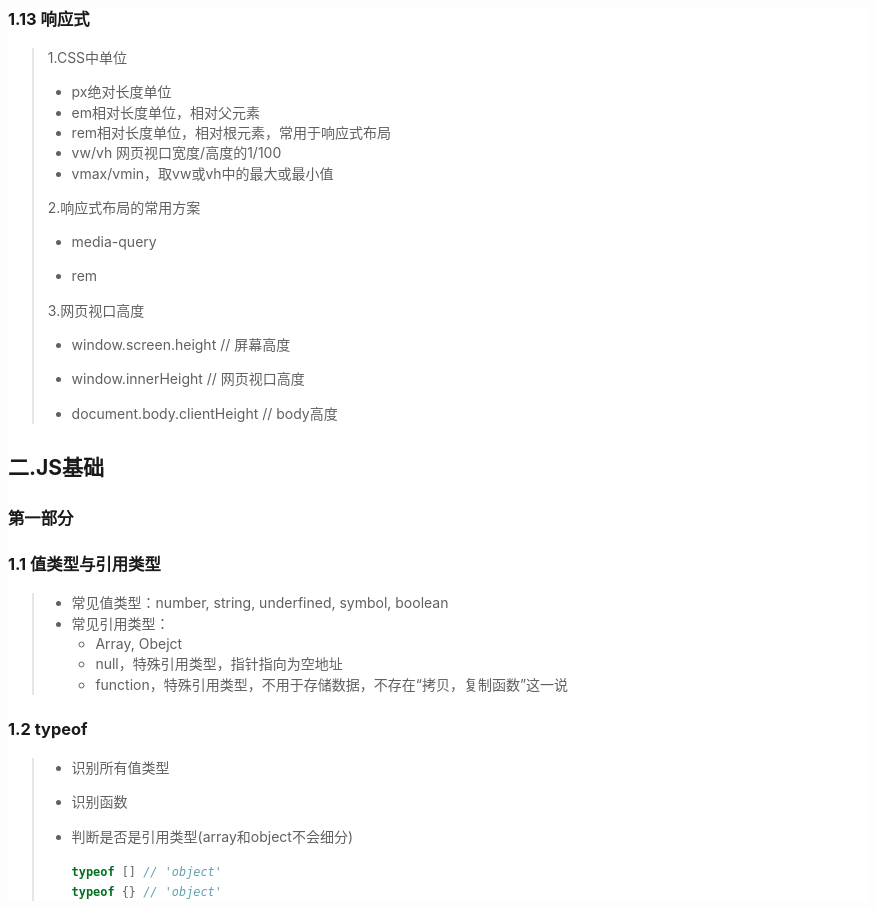 

### 1.13 响应式



> 1.CSS中单位
>
> * px绝对长度单位
> * em相对长度单位，相对父元素
> * rem相对长度单位，相对根元素，常用于响应式布局
> * vw/vh 网页视口宽度/高度的1/100
> * vmax/vmin，取vw或vh中的最大或最小值
>
> 
>
> 2.响应式布局的常用方案
>
> * media-query
>
> * rem
>
> 
>
> 3.网页视口高度
>
>  *  window.screen.height // 屏幕高度
>
> * window.innerHeight // 网页视口高度
> * document.body.clientHeight // body高度



## 二.JS基础

### 第一部分

### 1.1 值类型与引用类型

> * 常见值类型：number, string, underfined, symbol, boolean
> * 常见引用类型：
>   * Array, Obejct
>   * null，特殊引用类型，指针指向为空地址
>   * function，特殊引用类型，不用于存储数据，不存在“拷贝，复制函数”这一说



### 1.2 typeof

> * 识别所有值类型
>
> * 识别函数
>
> * 判断是否是引用类型(array和object不会细分)
>
>   ```js
>   typeof [] // 'object'
>   typeof {} // 'object'
>   ```
